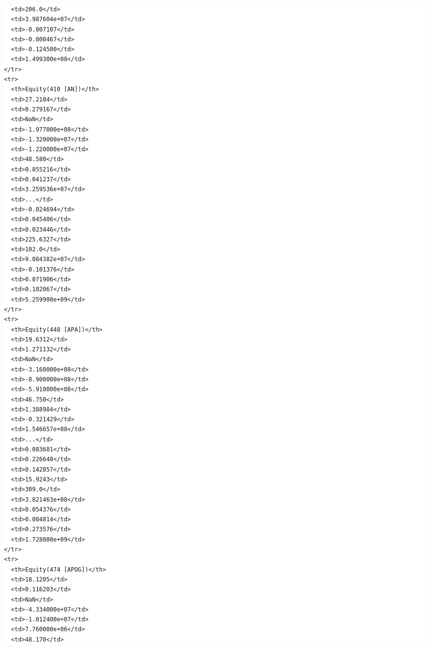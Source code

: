       <td>206.0</td>
      <td>3.987604e+07</td>
      <td>-0.007107</td>
      <td>-0.000467</td>
      <td>-0.124500</td>
      <td>1.499300e+08</td>
    </tr>
    <tr>
      <th>Equity(410 [AN])</th>
      <td>27.2104</td>
      <td>0.279167</td>
      <td>NaN</td>
      <td>-1.977000e+08</td>
      <td>-1.320000e+07</td>
      <td>-1.220000e+07</td>
      <td>48.580</td>
      <td>0.855216</td>
      <td>0.041237</td>
      <td>3.259536e+07</td>
      <td>...</td>
      <td>-0.024694</td>
      <td>0.045406</td>
      <td>0.023446</td>
      <td>225.6327</td>
      <td>102.0</td>
      <td>9.084382e+07</td>
      <td>-0.101376</td>
      <td>0.071906</td>
      <td>0.102067</td>
      <td>5.259900e+09</td>
    </tr>
    <tr>
      <th>Equity(448 [APA])</th>
      <td>19.6312</td>
      <td>1.271132</td>
      <td>NaN</td>
      <td>-3.160000e+08</td>
      <td>-8.900000e+08</td>
      <td>-5.910000e+08</td>
      <td>46.750</td>
      <td>1.388984</td>
      <td>-0.321429</td>
      <td>1.546657e+08</td>
      <td>...</td>
      <td>0.083681</td>
      <td>0.226648</td>
      <td>0.142857</td>
      <td>15.9243</td>
      <td>309.0</td>
      <td>3.821463e+08</td>
      <td>0.054376</td>
      <td>0.004814</td>
      <td>0.273576</td>
      <td>1.728000e+09</td>
    </tr>
    <tr>
      <th>Equity(474 [APOG])</th>
      <td>18.1205</td>
      <td>0.116203</td>
      <td>NaN</td>
      <td>-4.334000e+07</td>
      <td>-1.012400e+07</td>
      <td>7.760000e+06</td>
      <td>48.170</td>
